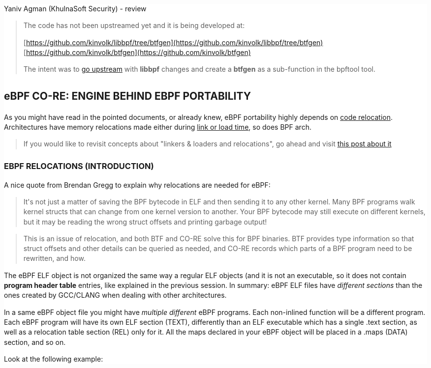 Yaniv Agman (KhulnaSoft Security) - review<BR>

> The code has not been upstreamed yet and it is being developed at:
>
> [https://github.com/kinvolk/libbpf/tree/btfgen](https://github.com/kinvolk/libbpf/tree/btfgen)<BR>
> [https://github.com/kinvolk/btfgen](https://github.com/kinvolk/btfgen)<BR>
>
> The intent was to [go upstream](https://x-lore.kernel.org/bpf/20211027203727.208847-1-mauricio@kinvolk.io/) with **libbpf** changes and create a **btfgen** as a sub-function in the bpftool tool.

## eBPF CO-RE: ENGINE BEHIND EBPF PORTABILITY

As you might have read in the pointed documents, or already knew, eBPF portability highly depends on [code relocation](https://en.wikipedia.org/wiki/Relocation_(computing)). Architectures have memory relocations made either during [link or load time](https://stffrdhrn.github.io/hardware/embedded/openrisc/2019/11/29/relocs.html), so does BPF arch.

> If you would like to revisit concepts about "linkers & loaders and relocations", go ahead and visit [this post about it](https://rafaeldtinoco.com/toolchain-relocations-overview/)

### EBPF RELOCATIONS (INTRODUCTION)

A nice quote from Brendan Gregg to explain why relocations are needed for eBPF:

> It's not just a matter of saving the BPF bytecode in ELF and then sending it to any other kernel. Many BPF programs walk kernel structs that can change from one kernel version to another. Your BPF bytecode may still execute on different kernels, but it may be reading the wrong struct offsets and printing garbage output!

> This is an issue of relocation, and both BTF and CO-RE solve this for BPF binaries. BTF provides type information so that struct offsets and other details can be queried as needed, and CO-RE records which parts of a BPF program need to be rewritten, and how.

The eBPF ELF object is not organized the same way a regular ELF objects (and it is not an executable, so it does not contain **program header table** entries, like explained in the previous session. In summary: eBPF ELF files have _different sections_ than the ones created by GCC/CLANG when dealing with other architectures.

In a same eBPF object file you might have _multiple different_ eBPF programs. Each non-inlined function will be a different program. Each eBPF program will have its own ELF section (TEXT), differently than an ELF executable which has a single .text section, as well as a relocation table section (REL) only for it. All the maps declared in your eBPF object will be placed in a .maps (DATA) section, and so on.

Look at the following example:
